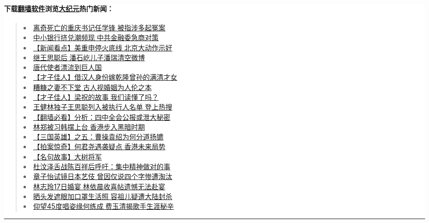 #### 下载<a href="https://git.io/JesJV">翻墙软件</a>浏览<a href="http://www.epochtimes.com">大纪元</a>热门新闻：
> <li><a href="http://www.epochtimes.com/gb/19/11/7/n11638837.htm">离奇死亡的重庆书记任学锋 被指涉多起冤案</a></li>
> <li><a href="http://www.epochtimes.com/gb/19/11/7/n11640298.htm">中小银行挤兑潮频现 中共金融委急商对策</a></li>
> <li><a href="http://www.epochtimes.com/gb/19/11/7/n11639897.htm">【新闻看点】美重申停火底线 北京大动作示好</a></li>
> <li><a href="http://www.epochtimes.com/gb/19/11/7/n11639300.htm">继王思聪后 潘石屹儿子潘瑞清空微博</a></li>
> <li><a href="http://www.epochtimes.com/gb/19/10/11/n11582046.htm">唐代使者漂流到巨人国</a></li>
> <li><a href="http://www.epochtimes.com/gb/19/10/31/n11625562.htm">【才子佳人】借汉人身份嫁乾隆曾孙的满清才女</a></li>
> <li><a href="http://www.epochtimes.com/gb/15/4/21/n4416242.htm">糟糠之妻不下堂 古人视婚姻为人伦之本</a></li>
> <li><a href="http://www.epochtimes.com/gb/19/10/25/n11612042.htm">【才子佳人】梁祝的故事 我们读懂了吗？</a></li>
> <li><a href="http://www.epochtimes.com/gb/19/11/6/n11636669.htm">王健林独子王思聪列入被执行人名单 登上热搜</a></li>
> <li><a href="http://www.epochtimes.com/gb/19/11/6/n11636278.htm">【翻墙必看】分析：四中全会公报或泄大秘密</a></li>
> <li><a href="http://www.epochtimes.com/gb/19/11/6/n11638219.htm">林郑被习韩摆上台 香港步入黑暗时期</a></li>
> <li><a href="http://www.epochtimes.com/gb/19/11/6/n11637294.htm">【三国英雄】之五：曹操袁绍为何分道扬镳</a></li>
> <li><a href="http://www.epochtimes.com/gb/19/11/7/n11638539.htm">【拍案惊奇】何君尧遇袭疑点 香港未来局势</a></li>
> <li><a href="http://www.epochtimes.com/gb/18/4/16/n10309074.htm">【名句故事】大树将军</a></li>
> <li><a href="http://www.epochtimes.com/gb/19/11/6/n11638183.htm">杜汶泽舌战陈百祥后呼吁：集中精神做对的事</a></li>
> <li><a href="http://www.epochtimes.com/gb/19/11/5/n11635898.htm">章子怡试镜日本艺伎 曾因仅说四个字惨遭淘汰</a></li>
> <li><a href="http://www.epochtimes.com/gb/19/11/7/n11639534.htm">林志玲17日婚宴 林依晨收喜帖遗憾无法赴宴</a></li>
> <li><a href="http://www.epochtimes.com/gb/19/11/5/n11635562.htm">晒头发遮眼加口罩生活照 容祖儿疑遭大陆封杀</a></li>
> <li><a href="http://www.epochtimes.com/gb/19/11/5/n11635746.htm">仰望45度唱姿缘何练成 费玉清揭歌手生涯秘辛</a></li>
<hr>
